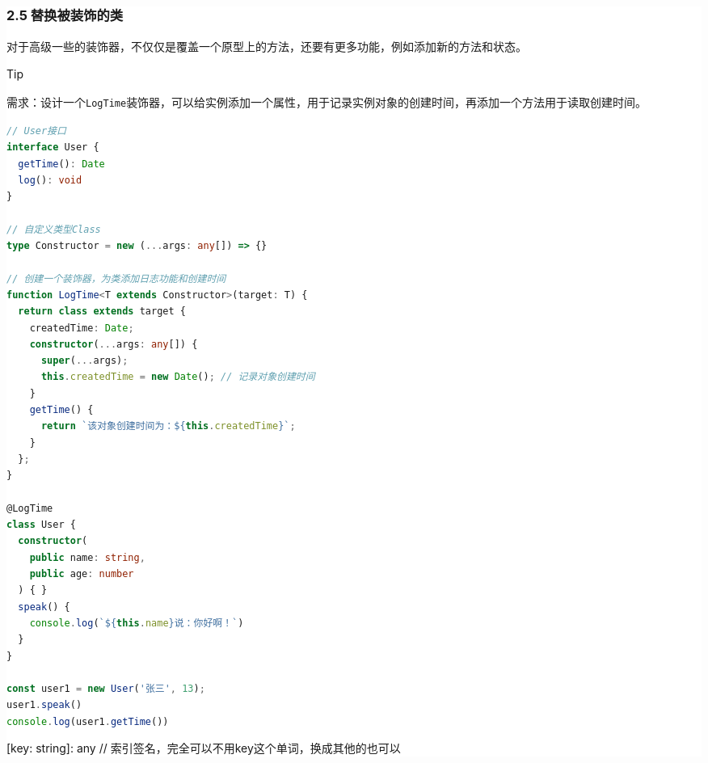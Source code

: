 

### 2.5 替换被装饰的类



对于高级一些的装饰器，不仅仅是覆盖一个原型上的方法，还要有更多功能，例如添加新的方法和状态。



> [!TIP]
>
> 需求：设计一个`LogTime`装饰器，可以给实例添加一个属性，用于记录实例对象的创建时间，再添加一个方法用于读取创建时间。



```typescript
// User接口
interface User {
  getTime(): Date
  log(): void
}

// 自定义类型Class
type Constructor = new (...args: any[]) => {}

// 创建一个装饰器，为类添加日志功能和创建时间
function LogTime<T extends Constructor>(target: T) {
  return class extends target {
    createdTime: Date;
    constructor(...args: any[]) {
      super(...args);
      this.createdTime = new Date(); // 记录对象创建时间
    }
    getTime() {
      return `该对象创建时间为：${this.createdTime}`;
    }
  };
}

@LogTime
class User {
  constructor(
    public name: string,
    public age: number
  ) { }
  speak() {
    console.log(`${this.name}说：你好啊！`)
  }
}

const user1 = new User('张三', 13);
user1.speak()
console.log(user1.getTime())
```


 [key: string]: any // 索引签名，完全可以不⽤key这个单词，换成其他的也可以